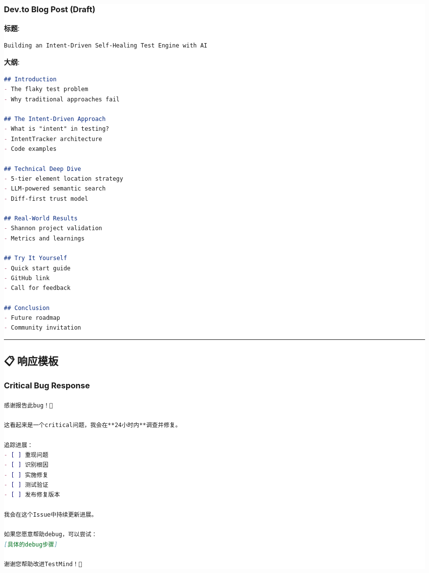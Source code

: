 
### Dev.to Blog Post (Draft)

**标题**: 
```
Building an Intent-Driven Self-Healing Test Engine with AI
```

**大纲**:
```markdown
## Introduction
- The flaky test problem
- Why traditional approaches fail

## The Intent-Driven Approach
- What is "intent" in testing?
- IntentTracker architecture
- Code examples

## Technical Deep Dive
- 5-tier element location strategy
- LLM-powered semantic search
- Diff-first trust model

## Real-World Results
- Shannon project validation
- Metrics and learnings

## Try It Yourself
- Quick start guide
- GitHub link
- Call for feedback

## Conclusion
- Future roadmap
- Community invitation
```

---

## 📋 响应模板

### Critical Bug Response

```markdown
感谢报告此bug！🐛

这看起来是一个critical问题，我会在**24小时内**调查并修复。

追踪进展：
- [ ] 重现问题
- [ ] 识别根因
- [ ] 实施修复
- [ ] 测试验证
- [ ] 发布修复版本

我会在这个Issue中持续更新进展。

如果您愿意帮助debug，可以尝试：
[具体的debug步骤]

谢谢您帮助改进TestMind！🙏
```
